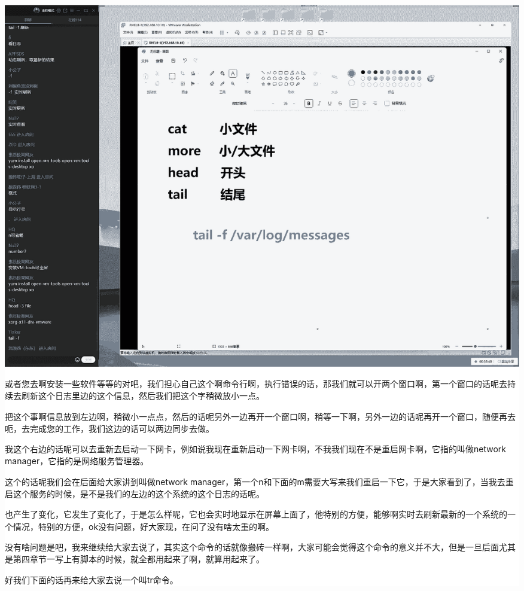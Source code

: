 ![](img/73e66a8e069da75c78306e793b25dc9d_41.png)

或者您去啊安装一些软件等等的对吧，我们担心自己这个啊命令行啊，执行错误的话，那我们就可以开两个窗口啊，第一个窗口的话呢去持续去刷新这个日志里边的这个信息，然后我们把这个字稍微放小一点。

把这个事啊信息放到左边啊，稍微小一点点，然后的话呢另外一边再开一个窗口啊，稍等一下啊，另外一边的话呢再开一个窗口，随便再去呃，去完成您的工作，我们这边的话可以两边同步去做。

我这个右边的话呢可以去重新去启动一下网卡，例如说我现在重新启动一下网卡啊，不我我们现在不是重启网卡啊，它指的叫做network manager，它指的是网络服务管理器。

这个的话呢我们会在后面给大家讲到叫做network manager，第一个n和下面的m需要大写来我们重启一下它，于是大家看到了，当我去重启这个服务的时候，是不是我们的左边的这个系统的这个日志的话呢。

也产生了变化，它发生了变化了，于是怎么样呢，它也会实时地显示在屏幕上面了，他特别的方便，能够啊实时去刷新最新的一个系统的一个情况，特别的方便，ok没有问题，好大家现，在问了没有啥太重的啊。

没有啥问题是吧，我来继续给大家去说了，其实这个命令的话就像搬砖一样啊，大家可能会觉得这个命令的意义并不大，但是一旦后面尤其是第四章节一写上有脚本的时候，就全都用起来了啊，就算用起来了。

好我们下面的话再来给大家去说一个叫tr命令。
